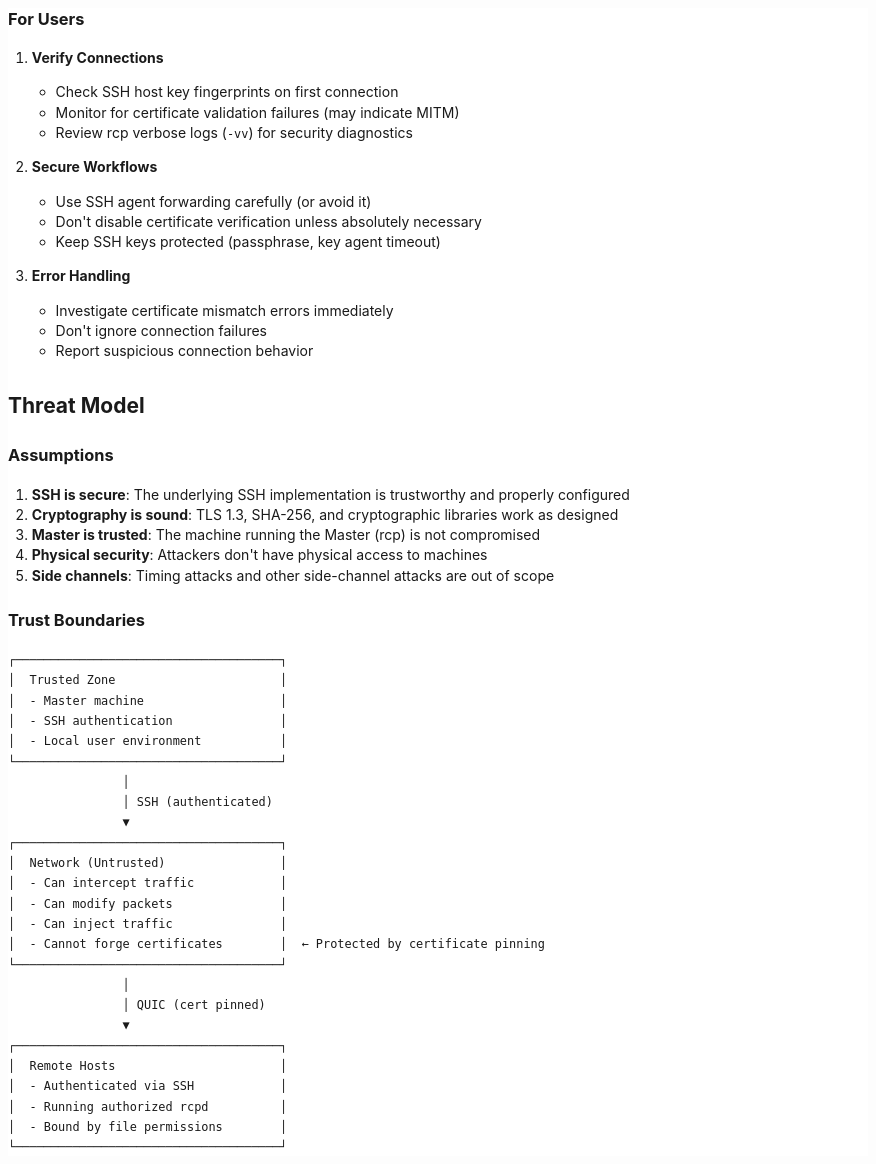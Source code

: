 ### For Users

1. **Verify Connections**
   - Check SSH host key fingerprints on first connection
   - Monitor for certificate validation failures (may indicate MITM)
   - Review rcp verbose logs (`-vv`) for security diagnostics

2. **Secure Workflows**
   - Use SSH agent forwarding carefully (or avoid it)
   - Don't disable certificate verification unless absolutely necessary
   - Keep SSH keys protected (passphrase, key agent timeout)

3. **Error Handling**
   - Investigate certificate mismatch errors immediately
   - Don't ignore connection failures
   - Report suspicious connection behavior

## Threat Model

### Assumptions

1. **SSH is secure**: The underlying SSH implementation is trustworthy and properly configured
2. **Cryptography is sound**: TLS 1.3, SHA-256, and cryptographic libraries work as designed
3. **Master is trusted**: The machine running the Master (rcp) is not compromised
4. **Physical security**: Attackers don't have physical access to machines
5. **Side channels**: Timing attacks and other side-channel attacks are out of scope

### Trust Boundaries

```text
┌─────────────────────────────────────┐
│  Trusted Zone                       │
│  - Master machine                   │
│  - SSH authentication               │
│  - Local user environment           │
└─────────────────────────────────────┘
                │
                │ SSH (authenticated)
                ▼
┌─────────────────────────────────────┐
│  Network (Untrusted)                │
│  - Can intercept traffic            │
│  - Can modify packets               │
│  - Can inject traffic               │
│  - Cannot forge certificates        │  ← Protected by certificate pinning
└─────────────────────────────────────┘
                │
                │ QUIC (cert pinned)
                ▼
┌─────────────────────────────────────┐
│  Remote Hosts                       │
│  - Authenticated via SSH            │
│  - Running authorized rcpd          │
│  - Bound by file permissions        │
└─────────────────────────────────────┘
```
